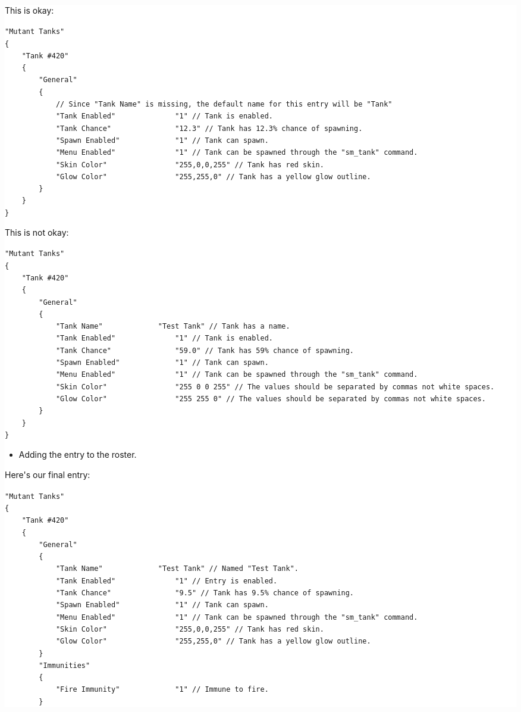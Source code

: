 This is okay:

```
"Mutant Tanks"
{
	"Tank #420"
	{
		"General"
		{
			// Since "Tank Name" is missing, the default name for this entry will be "Tank"
			"Tank Enabled"				"1" // Tank is enabled.
			"Tank Chance"				"12.3" // Tank has 12.3% chance of spawning.
			"Spawn Enabled"				"1" // Tank can spawn.
			"Menu Enabled"				"1" // Tank can be spawned through the "sm_tank" command.
			"Skin Color"				"255,0,0,255" // Tank has red skin.
			"Glow Color"				"255,255,0" // Tank has a yellow glow outline.
		}
	}
}
```

This is not okay:

```
"Mutant Tanks"
{
	"Tank #420"
	{
		"General"
		{
			"Tank Name"				"Test Tank" // Tank has a name.
			"Tank Enabled"				"1" // Tank is enabled.
			"Tank Chance"				"59.0" // Tank has 59% chance of spawning.
			"Spawn Enabled"				"1" // Tank can spawn.
			"Menu Enabled"				"1" // Tank can be spawned through the "sm_tank" command.
			"Skin Color"				"255 0 0 255" // The values should be separated by commas not white spaces.
			"Glow Color"				"255 255 0" // The values should be separated by commas not white spaces.
		}
	}
}
```

- Adding the entry to the roster.

Here's our final entry:

```
"Mutant Tanks"
{
	"Tank #420"
	{
		"General"
		{
			"Tank Name"				"Test Tank" // Named "Test Tank".
			"Tank Enabled"				"1" // Entry is enabled.
			"Tank Chance"				"9.5" // Tank has 9.5% chance of spawning.
			"Spawn Enabled"				"1" // Tank can spawn.
			"Menu Enabled"				"1" // Tank can be spawned through the "sm_tank" command.
			"Skin Color"				"255,0,0,255" // Tank has red skin.
			"Glow Color"				"255,255,0" // Tank has a yellow glow outline.
		}
		"Immunities"
		{
			"Fire Immunity"				"1" // Immune to fire.
		}
```